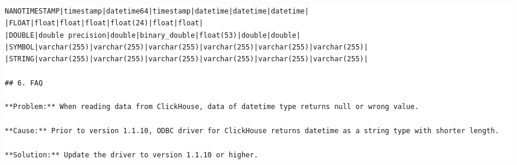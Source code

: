 ```
NANOTIMESTAMP|timestamp|datetime64|timestamp|datetime|datetime|datetime|
|FLOAT|float|float|float|float(24)|float|float|
|DOUBLE|double precision|double|binary_double|float(53)|double|double|
|SYMBOL|varchar(255)|varchar(255)|varchar(255)|varchar(255)|varchar(255)|varchar(255)|
|STRING|varchar(255)|varchar(255)|varchar(255)|varchar(255)|varchar(255)|varchar(255)|

## 6. FAQ

**Problem:** When reading data from ClickHouse, data of datetime type returns null or wrong value.

**Cause:** Prior to version 1.1.10, ODBC driver for ClickHouse returns datetime as a string type with shorter length.

**Solution:** Update the driver to version 1.1.10 or higher.